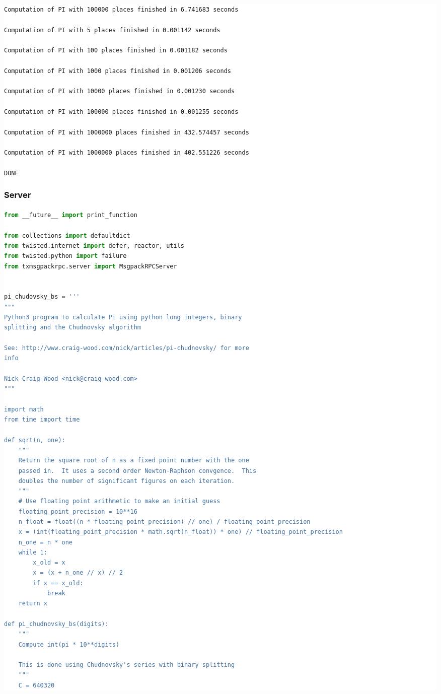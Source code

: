     Computation of PI with 100000 places finished in 6.741683 seconds

    Computation of PI with 5 places finished in 0.001142 seconds

    Computation of PI with 100 places finished in 0.001182 seconds

    Computation of PI with 1000 places finished in 0.001206 seconds

    Computation of PI with 10000 places finished in 0.001230 seconds

    Computation of PI with 100000 places finished in 0.001255 seconds

    Computation of PI with 1000000 places finished in 432.574457 seconds

    Computation of PI with 1000000 places finished in 402.551226 seconds

    DONE

### Server ###

```python
from __future__ import print_function

from collections import defaultdict
from twisted.internet import defer, reactor, utils
from twisted.python import failure
from txmsgpackrpc.server import MsgpackRPCServer


pi_chudovsky_bs = '''
"""
Python3 program to calculate Pi using python long integers, binary
splitting and the Chudnovsky algorithm

See: http://www.craig-wood.com/nick/articles/pi-chudnovsky/ for more
info

Nick Craig-Wood <nick@craig-wood.com>
"""

import math
from time import time

def sqrt(n, one):
    """
    Return the square root of n as a fixed point number with the one
    passed in.  It uses a second order Newton-Raphson convgence.  This
    doubles the number of significant figures on each iteration.
    """
    # Use floating point arithmetic to make an initial guess
    floating_point_precision = 10**16
    n_float = float((n * floating_point_precision) // one) / floating_point_precision
    x = (int(floating_point_precision * math.sqrt(n_float)) * one) // floating_point_precision
    n_one = n * one
    while 1:
        x_old = x
        x = (x + n_one // x) // 2
        if x == x_old:
            break
    return x

def pi_chudnovsky_bs(digits):
    """
    Compute int(pi * 10**digits)

    This is done using Chudnovsky's series with binary splitting
    """
    C = 640320
```